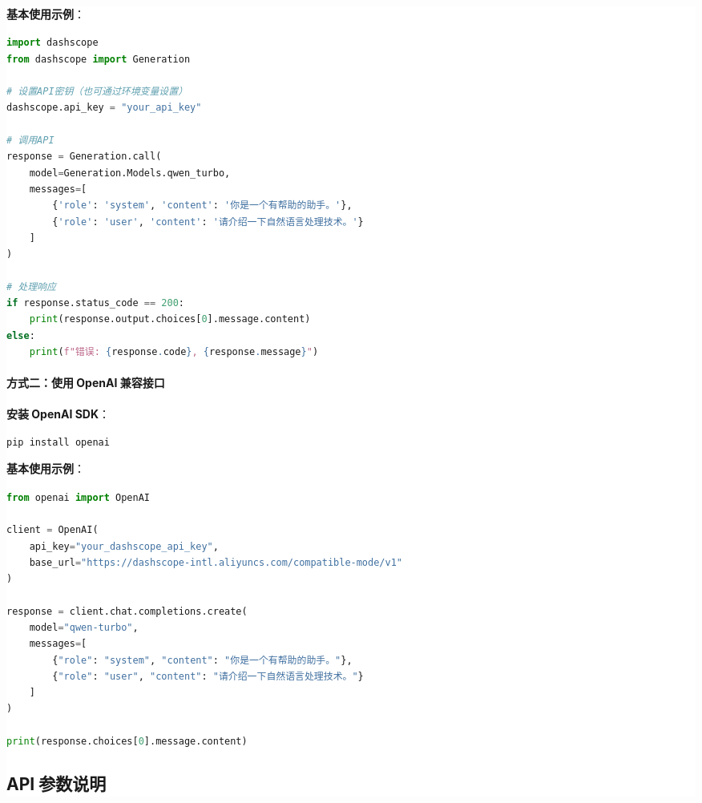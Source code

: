 **基本使用示例**：

```python
import dashscope
from dashscope import Generation

# 设置API密钥（也可通过环境变量设置）
dashscope.api_key = "your_api_key"

# 调用API
response = Generation.call(
    model=Generation.Models.qwen_turbo,
    messages=[
        {'role': 'system', 'content': '你是一个有帮助的助手。'},
        {'role': 'user', 'content': '请介绍一下自然语言处理技术。'}
    ]
)

# 处理响应
if response.status_code == 200:
    print(response.output.choices[0].message.content)
else:
    print(f"错误: {response.code}, {response.message}")
```

#### 方式二：使用 OpenAI 兼容接口

**安装 OpenAI SDK**：

```bash
pip install openai
```

**基本使用示例**：

```python
from openai import OpenAI

client = OpenAI(
    api_key="your_dashscope_api_key",
    base_url="https://dashscope-intl.aliyuncs.com/compatible-mode/v1"
)

response = client.chat.completions.create(
    model="qwen-turbo",
    messages=[
        {"role": "system", "content": "你是一个有帮助的助手。"},
        {"role": "user", "content": "请介绍一下自然语言处理技术。"}
    ]
)

print(response.choices[0].message.content)
```

## API 参数说明
